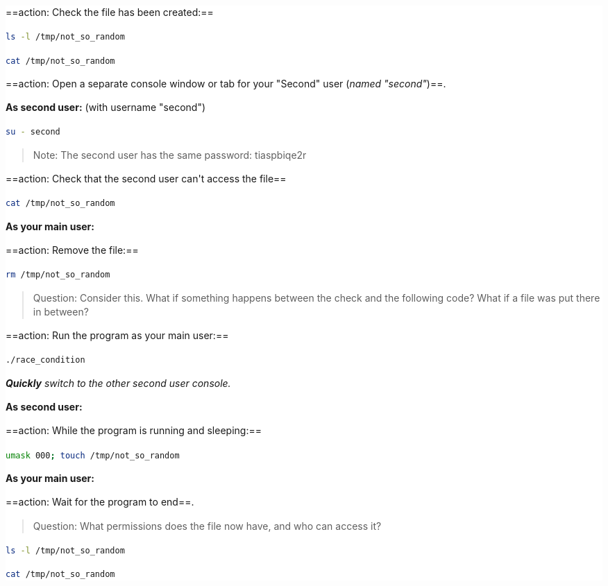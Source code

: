 ==action: Check the file has been created:==

```bash
ls -l /tmp/not_so_random
```

```bash
cat /tmp/not_so_random
```

==action: Open a separate console window or tab for your "Second" user (*named "second"*)==.

**As second user:** (with username "second")

```bash
su - second
```

> Note: The second user has the same password: tiaspbiqe2r

==action: Check that the second user can't access the file==

```bash
cat /tmp/not_so_random
```

**As your main user:**

==action: Remove the file:==

```bash
rm /tmp/not_so_random
```

> Question: Consider this. What if something happens between the check and the following code? What if a file was put there in between?

==action: Run the program as your main user:==

```bash
./race_condition
```

***Quickly** switch to the other second user console.*

**As second user:**

==action: While the program is running and sleeping:==

```bash
umask 000; touch /tmp/not_so_random
```

**As your main user:**

==action: Wait for the program to end==.

> Question: What permissions does the file now have, and who can access it?

```bash
ls -l /tmp/not_so_random
```

```bash
cat /tmp/not_so_random
```
